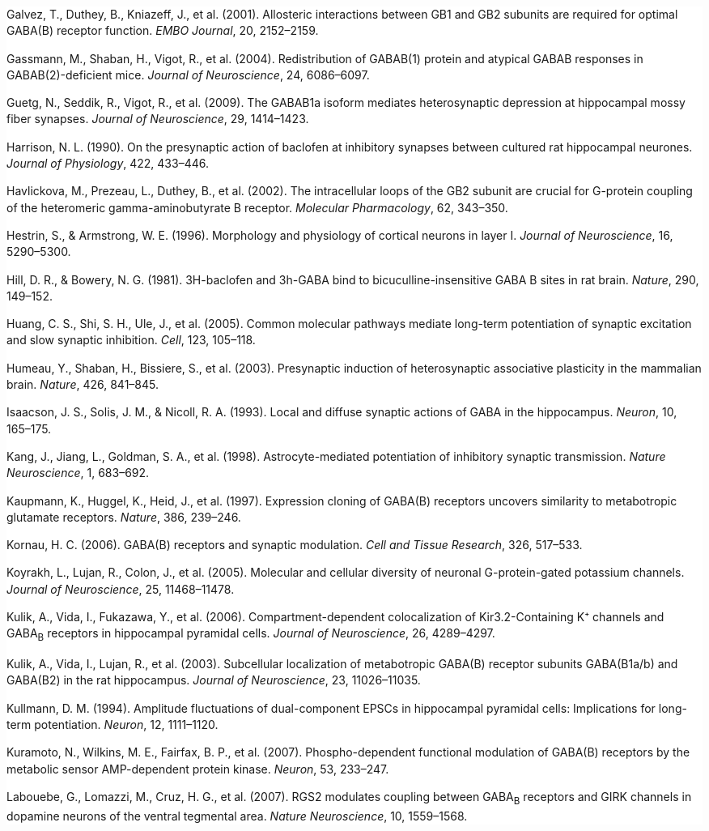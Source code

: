 Galvez, T., Duthey, B., Kniazeff, J., et al. (2001). Allosteric interactions between GB1 and GB2 subunits are required for optimal GABA(B) receptor function. *EMBO Journal*, 20, 2152–2159.

Gassmann, M., Shaban, H., Vigot, R., et al. (2004). Redistribution of GABAB(1) protein and atypical GABAB responses in GABAB(2)-deficient mice. *Journal of Neuroscience*, 24, 6086–6097.

Guetg, N., Seddik, R., Vigot, R., et al. (2009). The GABAB1a isoform mediates heterosynaptic depression at hippocampal mossy fiber synapses. *Journal of Neuroscience*, 29, 1414–1423.

Harrison, N. L. (1990). On the presynaptic action of baclofen at inhibitory synapses between cultured rat hippocampal neurones. *Journal of Physiology*, 422, 433–446.

Havlickova, M., Prezeau, L., Duthey, B., et al. (2002). The intracellular loops of the GB2 subunit are crucial for G-protein coupling of the heteromeric gamma-aminobutyrate B receptor. *Molecular Pharmacology*, 62, 343–350.

Hestrin, S., & Armstrong, W. E. (1996). Morphology and physiology of cortical neurons in layer I. *Journal of Neuroscience*, 16, 5290–5300.

Hill, D. R., & Bowery, N. G. (1981). 3H-baclofen and 3h-GABA bind to bicuculline-insensitive GABA B sites in rat brain. *Nature*, 290, 149–152.

Huang, C. S., Shi, S. H., Ule, J., et al. (2005). Common molecular pathways mediate long-term potentiation of synaptic excitation and slow synaptic inhibition. *Cell*, 123, 105–118.

Humeau, Y., Shaban, H., Bissiere, S., et al. (2003). Presynaptic induction of heterosynaptic associative plasticity in the mammalian brain. *Nature*, 426, 841–845.

Isaacson, J. S., Solis, J. M., & Nicoll, R. A. (1993). Local and diffuse synaptic actions of GABA in the hippocampus. *Neuron*, 10, 165–175.

Kang, J., Jiang, L., Goldman, S. A., et al. (1998). Astrocyte-mediated potentiation of inhibitory synaptic transmission. *Nature Neuroscience*, 1, 683–692.

Kaupmann, K., Huggel, K., Heid, J., et al. (1997). Expression cloning of GABA(B) receptors uncovers similarity to metabotropic glutamate receptors. *Nature*, 386, 239–246.

Kornau, H. C. (2006). GABA(B) receptors and synaptic modulation. *Cell and Tissue Research*, 326, 517–533.

Koyrakh, L., Lujan, R., Colon, J., et al. (2005). Molecular and cellular diversity of neuronal G-protein-gated potassium channels. *Journal of Neuroscience*, 25, 11468–11478.

Kulik, A., Vida, I., Fukazawa, Y., et al. (2006). Compartment-dependent colocalization of Kir3.2-Containing K⁺ channels and GABA<sub>B</sub> receptors in hippocampal pyramidal cells. *Journal of Neuroscience*, 26, 4289–4297.

Kulik, A., Vida, I., Lujan, R., et al. (2003). Subcellular localization of metabotropic GABA(B) receptor subunits GABA(B1a/b) and GABA(B2) in the rat hippocampus. *Journal of Neuroscience*, 23, 11026–11035.

Kullmann, D. M. (1994). Amplitude fluctuations of dual-component EPSCs in hippocampal pyramidal cells: Implications for long-term potentiation. *Neuron*, 12, 1111–1120.

Kuramoto, N., Wilkins, M. E., Fairfax, B. P., et al. (2007). Phospho-dependent functional modulation of GABA(B) receptors by the metabolic sensor AMP-dependent protein kinase. *Neuron*, 53, 233–247.

Labouebe, G., Lomazzi, M., Cruz, H. G., et al. (2007). RGS2 modulates coupling between GABA<sub>B</sub> receptors and GIRK channels in dopamine neurons of the ventral tegmental area. *Nature Neuroscience*, 10, 1559–1568.
